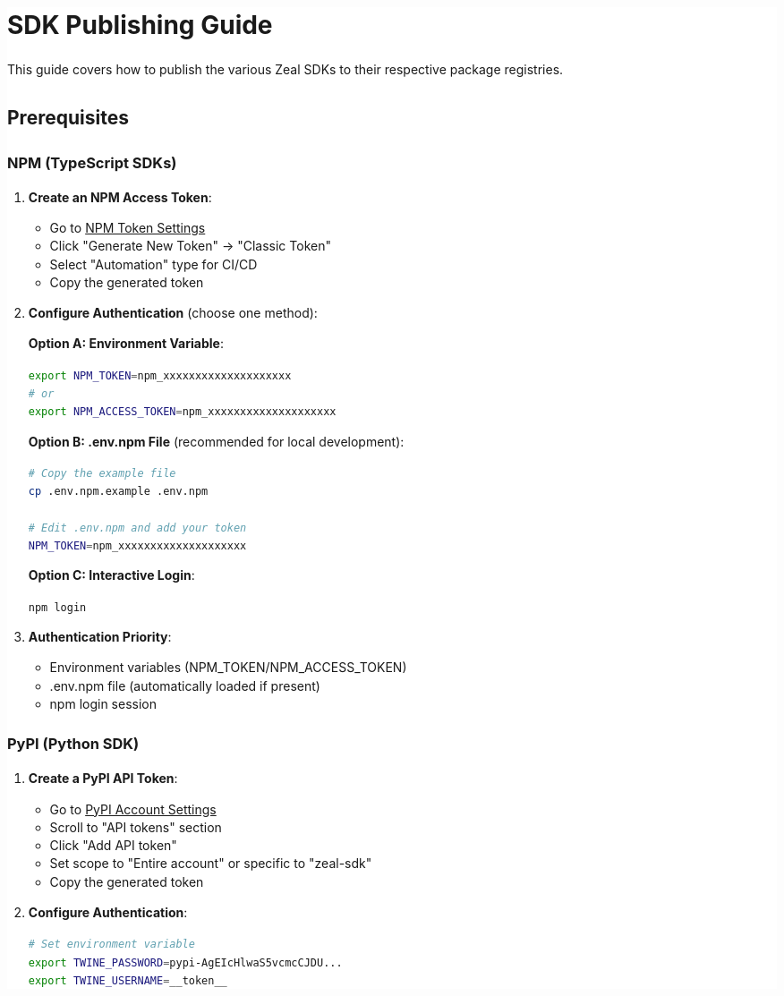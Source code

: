 # SDK Publishing Guide

This guide covers how to publish the various Zeal SDKs to their respective package registries.

## Prerequisites

### NPM (TypeScript SDKs)

1. **Create an NPM Access Token**:
   - Go to [NPM Token Settings](https://www.npmjs.com/settings/~your-username~/tokens)
   - Click "Generate New Token" → "Classic Token"
   - Select "Automation" type for CI/CD
   - Copy the generated token

2. **Configure Authentication** (choose one method):

   **Option A: Environment Variable**:
   ```bash
   export NPM_TOKEN=npm_xxxxxxxxxxxxxxxxxxxx
   # or
   export NPM_ACCESS_TOKEN=npm_xxxxxxxxxxxxxxxxxxxx
   ```

   **Option B: .env.npm File** (recommended for local development):
   ```bash
   # Copy the example file
   cp .env.npm.example .env.npm
   
   # Edit .env.npm and add your token
   NPM_TOKEN=npm_xxxxxxxxxxxxxxxxxxxx
   ```

   **Option C: Interactive Login**:
   ```bash
   npm login
   ```

3. **Authentication Priority**:
   - Environment variables (NPM_TOKEN/NPM_ACCESS_TOKEN)
   - .env.npm file (automatically loaded if present)
   - npm login session

### PyPI (Python SDK)

1. **Create a PyPI API Token**:
   - Go to [PyPI Account Settings](https://pypi.org/manage/account/)
   - Scroll to "API tokens" section
   - Click "Add API token"
   - Set scope to "Entire account" or specific to "zeal-sdk"
   - Copy the generated token

2. **Configure Authentication**:
   ```bash
   # Set environment variable
   export TWINE_PASSWORD=pypi-AgEIcHlwaS5vcmcCJDU...
   export TWINE_USERNAME=__token__
   ```
